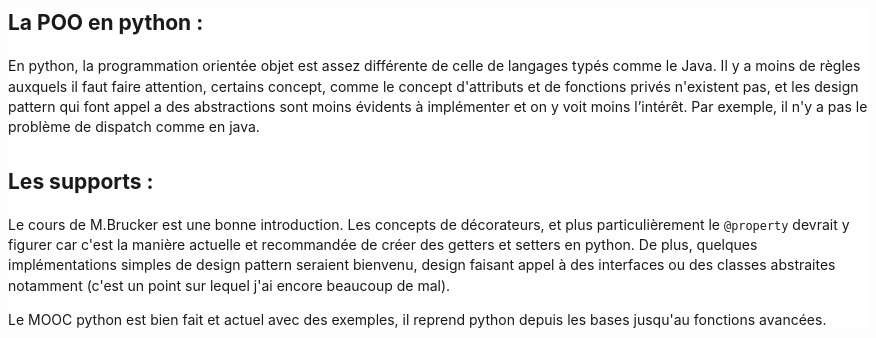## La POO en python :

En python, la programmation orientée objet est assez différente de celle de langages typés comme le Java. Il y a moins de règles auxquels il faut faire attention, certains concept, comme le concept d'attributs et de fonctions privés n'existent pas, et les design pattern qui font appel a des abstractions sont moins évidents à implémenter et on y voit moins l’intérêt. Par exemple, il n'y a pas le problème de dispatch comme en java.

## Les supports :

Le cours de M.Brucker est une bonne introduction. Les concepts de décorateurs, et plus particulièrement le `@property` devrait y figurer car c'est la manière actuelle et recommandée de créer des getters et setters en python.
De plus, quelques implémentations simples de design pattern seraient bienvenu, design faisant appel à des interfaces ou des classes abstraites notamment (c'est un point sur lequel j'ai encore beaucoup de mal).

Le MOOC python est bien fait et actuel avec des exemples, il reprend python depuis les bases jusqu'au fonctions avancées.


